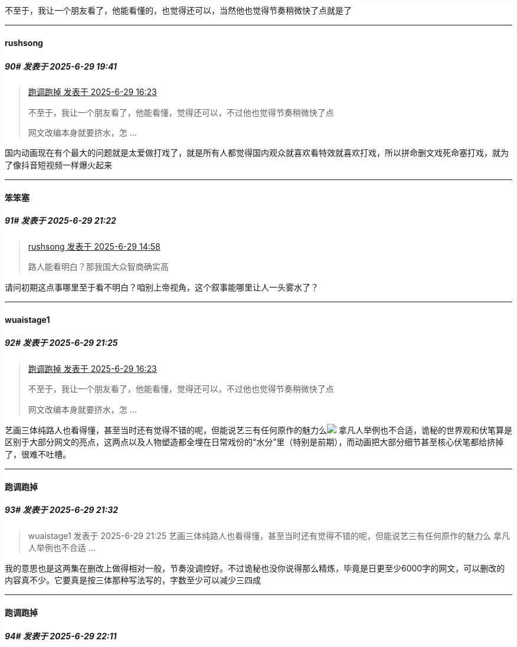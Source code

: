 不至于，我让一个朋友看了，他能看懂的，也觉得还可以，当然他也觉得节奏稍微快了点就是了


*****

####  rushsong  
##### 90#       发表于 2025-6-29 19:41

<blockquote><a href="httphttps://stage1st.com/2b/forum.php?mod=redirect&amp;goto=findpost&amp;pid=68018677&amp;ptid=2254304" target="_blank">跑调跑掉 发表于 2025-6-29 16:23</a>

不至于，我让一个朋友看了，他能看懂，觉得还可以，不过他也觉得节奏稍微快了点

网文改编本身就要挤水，怎 ...</blockquote>
国内动画现在有个最大的问题就是太爱做打戏了，就是所有人都觉得国内观众就喜欢看特效就喜欢打戏，所以拼命删文戏死命塞打戏，就为了像抖音短视频一样爆火起来


*****

####  笨笨塞  
##### 91#       发表于 2025-6-29 21:22

<blockquote><a href="httphttps://stage1st.com/2b/forum.php?mod=redirect&amp;goto=findpost&amp;pid=68018432&amp;ptid=2254304" target="_blank">rushsong 发表于 2025-6-29 14:58</a>

路人能看明白？那我国大众智商确实高</blockquote>
请问初期这点事哪里至于看不明白？咱别上帝视角，这个叙事能哪里让人一头雾水了？

*****

####  wuaistage1  
##### 92#       发表于 2025-6-29 21:25

<blockquote><a href="httphttps://stage1st.com/2b/forum.php?mod=redirect&amp;goto=findpost&amp;pid=68018677&amp;ptid=2254304" target="_blank">跑调跑掉 发表于 2025-6-29 16:23</a>

不至于，我让一个朋友看了，他能看懂，觉得还可以，不过他也觉得节奏稍微快了点

网文改编本身就要挤水，怎 ...</blockquote>
艺画三体纯路人也看得懂，甚至当时还有觉得不错的呢，但能说艺三有任何原作的魅力么<img src="https://static.stage1st.com/image/smiley/face2017/067.png" referrerpolicy="no-referrer"> 拿凡人举例也不合适，诡秘的世界观和伏笔算是区别于大部分网文的亮点，这两点以及人物塑造都全埋在日常戏份的“水分”里（特别是前期），而动画把大部分细节甚至核心伏笔都给挤掉了，很难不吐槽。


*****

####  跑调跑掉  
##### 93#       发表于 2025-6-29 21:32

<blockquote>wuaistage1 发表于 2025-6-29 21:25
艺画三体纯路人也看得懂，甚至当时还有觉得不错的呢，但能说艺三有任何原作的魅力么 拿凡人举例也不合适 ...</blockquote>
我的意思也是这两集在删改上做得相对一般，节奏没调控好。不过诡秘也没你说得那么精炼，毕竟是日更至少6000字的网文，可以删改的内容真不少。它要真是按三体那种写法写的，字数至少可以减少三四成


*****

####  跑调跑掉  
##### 94#       发表于 2025-6-29 22:11
